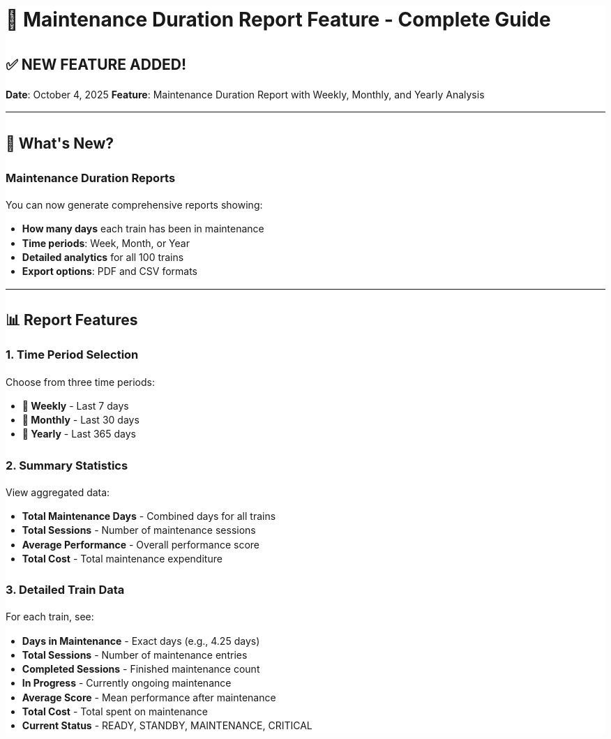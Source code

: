 # 🚄 Maintenance Duration Report Feature - Complete Guide

## ✅ **NEW FEATURE ADDED!**

**Date**: October 4, 2025
**Feature**: Maintenance Duration Report with Weekly, Monthly, and Yearly Analysis

---

## 🎯 What's New?

### **Maintenance Duration Reports**

You can now generate comprehensive reports showing:

- **How many days** each train has been in maintenance
- **Time periods**: Week, Month, or Year
- **Detailed analytics** for all 100 trains
- **Export options**: PDF and CSV formats

---

## 📊 Report Features

### **1. Time Period Selection**

Choose from three time periods:

- **📅 Weekly** - Last 7 days
- **📅 Monthly** - Last 30 days
- **📅 Yearly** - Last 365 days

### **2. Summary Statistics**

View aggregated data:

- **Total Maintenance Days** - Combined days for all trains
- **Total Sessions** - Number of maintenance sessions
- **Average Performance** - Overall performance score
- **Total Cost** - Total maintenance expenditure

### **3. Detailed Train Data**

For each train, see:

- **Days in Maintenance** - Exact days (e.g., 4.25 days)
- **Total Sessions** - Number of maintenance entries
- **Completed Sessions** - Finished maintenance count
- **In Progress** - Currently ongoing maintenance
- **Average Score** - Mean performance after maintenance
- **Total Cost** - Total spent on maintenance
- **Current Status** - READY, STANDBY, MAINTENANCE, CRITICAL
